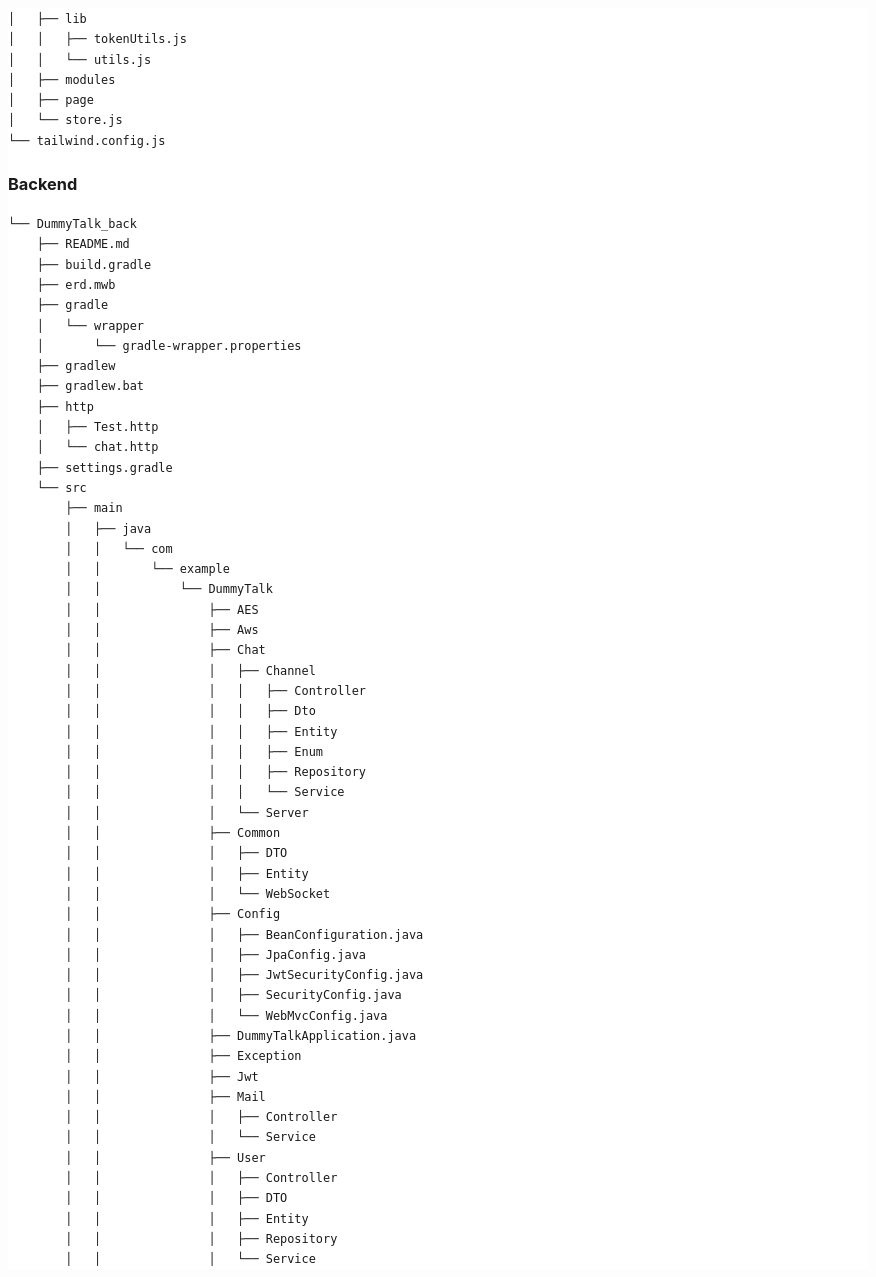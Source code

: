 ```
│   ├── lib
│   │   ├── tokenUtils.js
│   │   └── utils.js
│   ├── modules
│   ├── page
│   └── store.js
└── tailwind.config.js
```

### Backend
```
└── DummyTalk_back
    ├── README.md
    ├── build.gradle
    ├── erd.mwb
    ├── gradle
    │   └── wrapper
    │       └── gradle-wrapper.properties
    ├── gradlew
    ├── gradlew.bat
    ├── http
    │   ├── Test.http
    │   └── chat.http
    ├── settings.gradle
    └── src
        ├── main
        │   ├── java
        │   │   └── com
        │   │       └── example
        │   │           └── DummyTalk
        │   │               ├── AES
        │   │               ├── Aws
        │   │               ├── Chat
        │   │               │   ├── Channel
        │   │               │   │   ├── Controller
        │   │               │   │   ├── Dto
        │   │               │   │   ├── Entity
        │   │               │   │   ├── Enum
        │   │               │   │   ├── Repository
        │   │               │   │   └── Service
        │   │               │   └── Server
        │   │               ├── Common
        │   │               │   ├── DTO
        │   │               │   ├── Entity
        │   │               │   └── WebSocket
        │   │               ├── Config
        │   │               │   ├── BeanConfiguration.java
        │   │               │   ├── JpaConfig.java
        │   │               │   ├── JwtSecurityConfig.java
        │   │               │   ├── SecurityConfig.java
        │   │               │   └── WebMvcConfig.java
        │   │               ├── DummyTalkApplication.java
        │   │               ├── Exception
        │   │               ├── Jwt
        │   │               ├── Mail
        │   │               │   ├── Controller
        │   │               │   └── Service
        │   │               ├── User
        │   │               │   ├── Controller
        │   │               │   ├── DTO
        │   │               │   ├── Entity
        │   │               │   ├── Repository
        │   │               │   └── Service
```